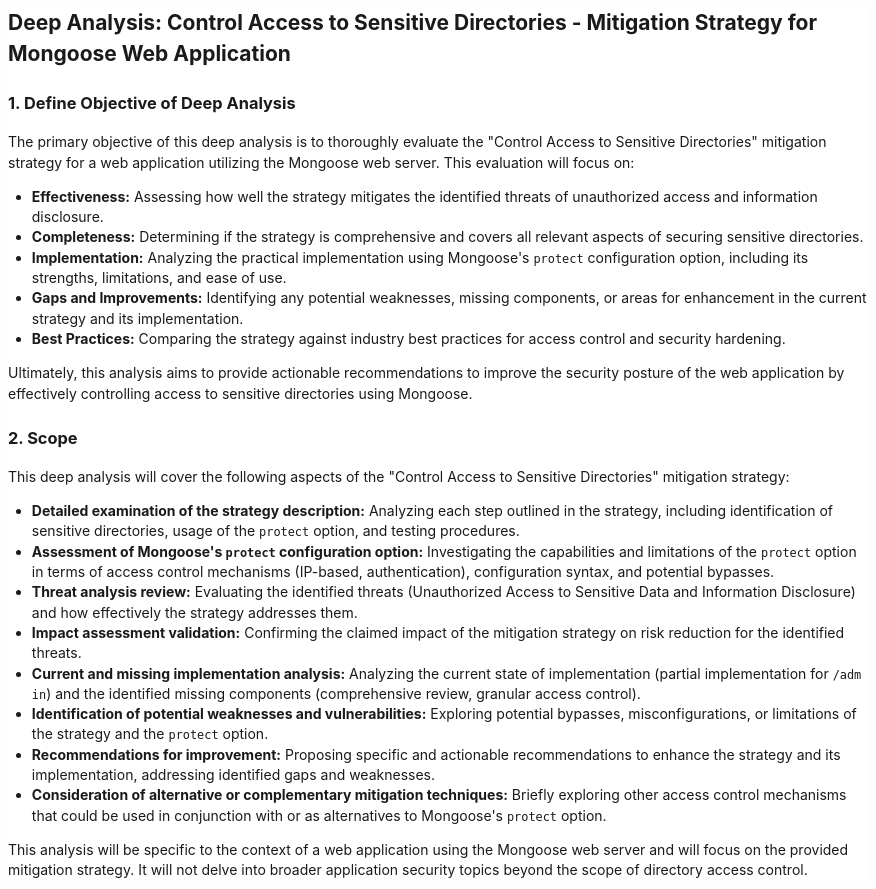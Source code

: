 ## Deep Analysis: Control Access to Sensitive Directories - Mitigation Strategy for Mongoose Web Application

### 1. Define Objective of Deep Analysis

The primary objective of this deep analysis is to thoroughly evaluate the "Control Access to Sensitive Directories" mitigation strategy for a web application utilizing the Mongoose web server. This evaluation will focus on:

*   **Effectiveness:** Assessing how well the strategy mitigates the identified threats of unauthorized access and information disclosure.
*   **Completeness:** Determining if the strategy is comprehensive and covers all relevant aspects of securing sensitive directories.
*   **Implementation:** Analyzing the practical implementation using Mongoose's `protect` configuration option, including its strengths, limitations, and ease of use.
*   **Gaps and Improvements:** Identifying any potential weaknesses, missing components, or areas for enhancement in the current strategy and its implementation.
*   **Best Practices:** Comparing the strategy against industry best practices for access control and security hardening.

Ultimately, this analysis aims to provide actionable recommendations to improve the security posture of the web application by effectively controlling access to sensitive directories using Mongoose.

### 2. Scope

This deep analysis will cover the following aspects of the "Control Access to Sensitive Directories" mitigation strategy:

*   **Detailed examination of the strategy description:**  Analyzing each step outlined in the strategy, including identification of sensitive directories, usage of the `protect` option, and testing procedures.
*   **Assessment of Mongoose's `protect` configuration option:**  Investigating the capabilities and limitations of the `protect` option in terms of access control mechanisms (IP-based, authentication), configuration syntax, and potential bypasses.
*   **Threat analysis review:**  Evaluating the identified threats (Unauthorized Access to Sensitive Data and Information Disclosure) and how effectively the strategy addresses them.
*   **Impact assessment validation:**  Confirming the claimed impact of the mitigation strategy on risk reduction for the identified threats.
*   **Current and missing implementation analysis:**  Analyzing the current state of implementation (partial implementation for `/admin`) and the identified missing components (comprehensive review, granular access control).
*   **Identification of potential weaknesses and vulnerabilities:**  Exploring potential bypasses, misconfigurations, or limitations of the strategy and the `protect` option.
*   **Recommendations for improvement:**  Proposing specific and actionable recommendations to enhance the strategy and its implementation, addressing identified gaps and weaknesses.
*   **Consideration of alternative or complementary mitigation techniques:** Briefly exploring other access control mechanisms that could be used in conjunction with or as alternatives to Mongoose's `protect` option.

This analysis will be specific to the context of a web application using the Mongoose web server and will focus on the provided mitigation strategy. It will not delve into broader application security topics beyond the scope of directory access control.
